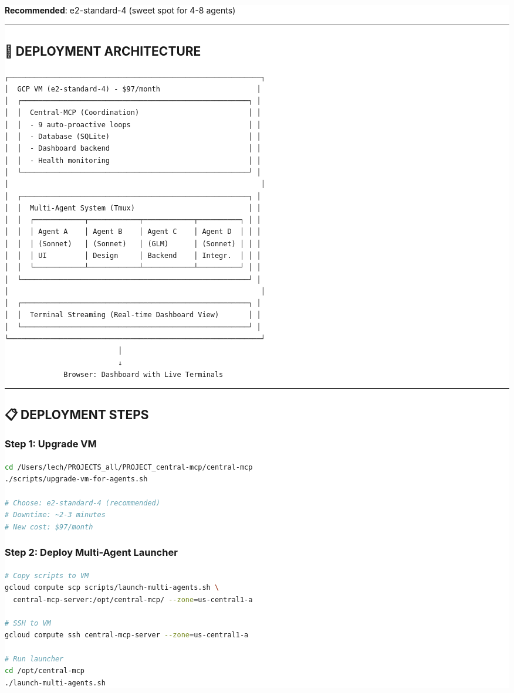 **Recommended**: e2-standard-4 (sweet spot for 4-8 agents)

---

## 🚀 DEPLOYMENT ARCHITECTURE

```
┌────────────────────────────────────────────────────────────┐
│  GCP VM (e2-standard-4) - $97/month                       │
│  ┌──────────────────────────────────────────────────────┐ │
│  │  Central-MCP (Coordination)                          │ │
│  │  - 9 auto-proactive loops                            │ │
│  │  - Database (SQLite)                                 │ │
│  │  - Dashboard backend                                 │ │
│  │  - Health monitoring                                 │ │
│  └──────────────────────────────────────────────────────┘ │
│                                                            │
│  ┌──────────────────────────────────────────────────────┐ │
│  │  Multi-Agent System (Tmux)                           │ │
│  │  ┌────────────┬────────────┬────────────┬──────────┐ │ │
│  │  │ Agent A    │ Agent B    │ Agent C    │ Agent D  │ │ │
│  │  │ (Sonnet)   │ (Sonnet)   │ (GLM)      │ (Sonnet) │ │ │
│  │  │ UI         │ Design     │ Backend    │ Integr.  │ │ │
│  │  └────────────┴────────────┴────────────┴──────────┘ │ │
│  └──────────────────────────────────────────────────────┘ │
│                                                            │
│  ┌──────────────────────────────────────────────────────┐ │
│  │  Terminal Streaming (Real-time Dashboard View)       │ │
│  └──────────────────────────────────────────────────────┘ │
└────────────────────────────────────────────────────────────┘
                           │
                           ↓
              Browser: Dashboard with Live Terminals
```

---

## 📋 DEPLOYMENT STEPS

### **Step 1: Upgrade VM**
```bash
cd /Users/lech/PROJECTS_all/PROJECT_central-mcp/central-mcp
./scripts/upgrade-vm-for-agents.sh

# Choose: e2-standard-4 (recommended)
# Downtime: ~2-3 minutes
# New cost: $97/month
```

### **Step 2: Deploy Multi-Agent Launcher**
```bash
# Copy scripts to VM
gcloud compute scp scripts/launch-multi-agents.sh \
  central-mcp-server:/opt/central-mcp/ --zone=us-central1-a

# SSH to VM
gcloud compute ssh central-mcp-server --zone=us-central1-a

# Run launcher
cd /opt/central-mcp
./launch-multi-agents.sh
```
